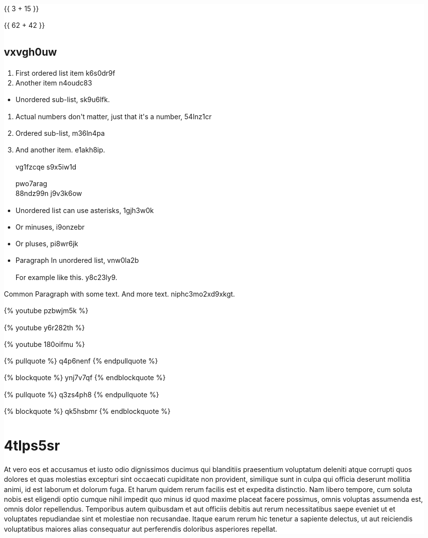 {{ 3 + 15 }}

{{ 62 + 42 }}

## vxvgh0uw


1. First ordered list item k6s0dr9f
2. Another item n4oudc83
  * Unordered sub-list, sk9u6lfk.
1. Actual numbers don't matter, just that it's a number, 54lnz1cr
  1. Ordered sub-list, m36ln4pa
4. And another item. e1akh8ip.

   vg1fzcqe s9x5iw1d

   pwo7arag  
   88ndz99n
   j9v3k6ow

* Unordered list can use asterisks, 1gjh3w0k
- Or minuses, i9onzebr
+ Or pluses, pi8wr6jk
- Paragraph In unordered list, vnw0la2b

  For example like this. y8c23ly9.

Common Paragraph with some text.
And more text. niphc3mo2xd9xkgt.

{% youtube pzbwjm5k %}

{% youtube y6r282th %}

{% youtube 180oifmu %}

{% pullquote %}
q4p6nenf
{% endpullquote %}

{% blockquote %}
ynj7v7qf
{% endblockquote %}

{% pullquote %}
q3zs4ph8
{% endpullquote %}

{% blockquote %}
qk5hsbmr
{% endblockquote %}

# 4tlps5sr

At vero eos et accusamus et iusto odio dignissimos ducimus qui blanditiis praesentium voluptatum deleniti atque corrupti quos dolores et quas molestias excepturi sint occaecati cupiditate non provident, similique sunt in culpa qui officia deserunt mollitia animi, id est laborum et dolorum fuga. Et harum quidem rerum facilis est et expedita distinctio. Nam libero tempore, cum soluta nobis est eligendi optio cumque nihil impedit quo minus id quod maxime placeat facere possimus, omnis voluptas assumenda est, omnis dolor repellendus. Temporibus autem quibusdam et aut officiis debitis aut rerum necessitatibus saepe eveniet ut et voluptates repudiandae sint et molestiae non recusandae. Itaque earum rerum hic tenetur a sapiente delectus, ut aut reiciendis voluptatibus maiores alias consequatur aut perferendis doloribus asperiores repellat.
